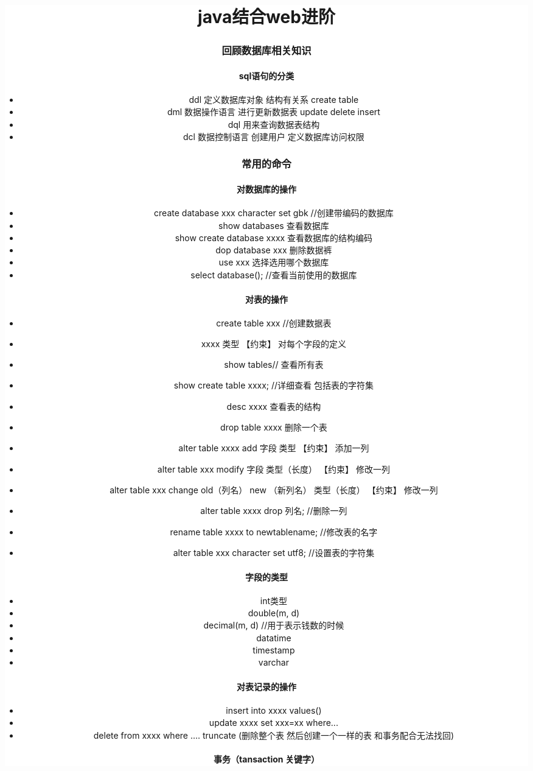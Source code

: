 <center><h1>java结合web进阶</h1><center>

### 回顾数据库相关知识

#### sql语句的分类

+ ddl 定义数据库对象   结构有关系 create  table
+ dml  数据操作语言  进行更新数据表  update  delete   insert
+ dql   用来查询数据表结构
+ dcl 数据控制语言   创建用户    定义数据库访问权限

### 常用的命令

#### 对数据库的操作

+ create  database  xxx character set gbk  //创建带编码的数据库
+ show databases 查看数据库
+ show create database xxxx   查看数据库的结构编码
+ dop database xxx   删除数据裤
+ use xxx  选择选用哪个数据库
+ select  database();   //查看当前使用的数据库

#### 对表的操作

+ create table xxx  //创建数据表  
+ xxxx  类型  【约束】  对每个字段的定义
+ show  tables// 查看所有表
+ show create table   xxxx;   //详细查看   包括表的字符集
+ desc  xxxx 查看表的结构
+ drop   table xxxx  删除一个表
+ alter table   xxxx add   字段   类型  【约束】  添加一列
+ alter table xxx  modify   字段   类型（长度） 【约束】   修改一列
+ alter table xxx  change    old（列名）   new （新列名）   类型（长度） 【约束】   修改一列

+ alter table   xxxx drop 列名;   //删除一列
+ rename table   xxxx  to   newtablename;   //修改表的名字
+ alter table xxx    character  set    utf8;   //设置表的字符集

#### 字段的类型

+ int类型
+ double(m, d)
+ decimal(m, d) //用于表示钱数的时候
+ datatime
+ timestamp
+ varchar

#### 对表记录的操作

+ insert into xxxx  values()
+ update xxxx  set  xxx=xx  where...
+ delete from  xxxx  where  ....    truncate  (删除整个表   然后创建一个一样的表  和事务配合无法找回)

#### 事务（tansaction 关键字）
